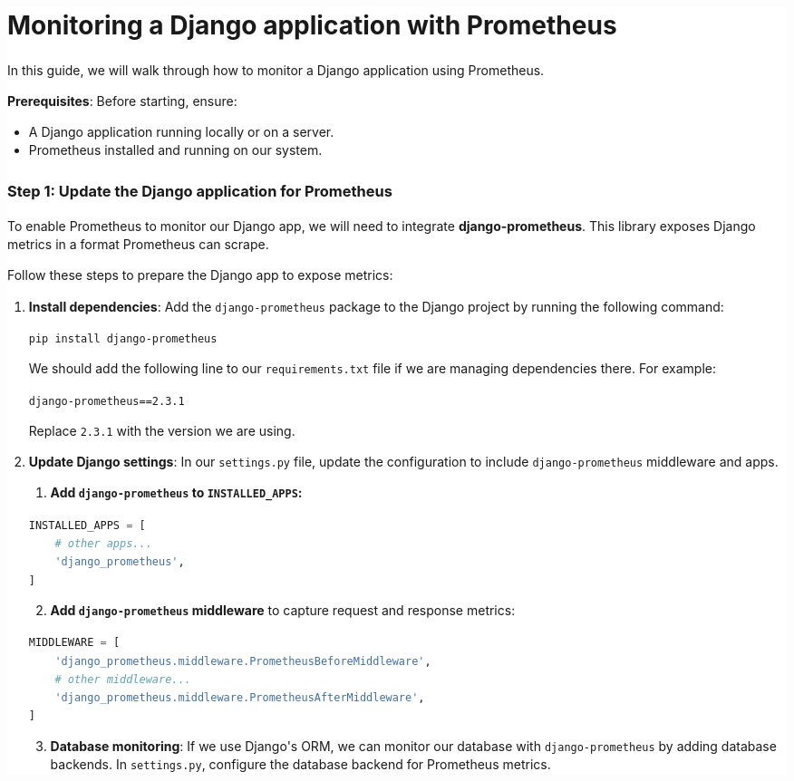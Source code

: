 # Monitoring a Django application with Prometheus

In this guide, we will walk through how to monitor a Django application using Prometheus.

**Prerequisites**: Before starting, ensure:
- A Django application running locally or on a server.
- Prometheus installed and running on our system.

### Step 1: Update the Django application for Prometheus
To enable Prometheus to monitor our Django app, we will need to integrate **django-prometheus**. This library exposes Django metrics in a format Prometheus can scrape.

Follow these steps to prepare the Django app to expose metrics:
1. **Install dependencies**: Add the `django-prometheus` package to the Django project by running the following command:
    ```bash
    pip install django-prometheus
    ```
    
    We should add the following line to our `requirements.txt` file if we are managing dependencies there. For example:
    ```txt
    django-prometheus==2.3.1
    ```

    Replace `2.3.1` with the version we are using.

2. **Update Django settings**: In our `settings.py` file, update the configuration to include `django-prometheus` middleware and apps.

    1. **Add `django-prometheus` to `INSTALLED_APPS`:**

    ```python
    INSTALLED_APPS = [
        # other apps...
        'django_prometheus',
    ]
    ```

    2. **Add `django-prometheus` middleware** to capture request and response metrics:

    ```python
    MIDDLEWARE = [
        'django_prometheus.middleware.PrometheusBeforeMiddleware',
        # other middleware...
        'django_prometheus.middleware.PrometheusAfterMiddleware',
    ]
    ```

    3. **Database monitoring**: If we use Django's ORM, we can monitor our database with `django-prometheus` by adding database backends. In `settings.py`, configure the database backend for Prometheus metrics.
